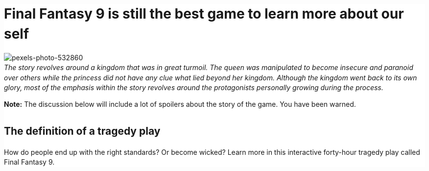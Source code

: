 # Final Fantasy 9 is still the best game to learn more about our self

![pexels-photo-532860](https://user-images.githubusercontent.com/12673581/49986074-60991080-ffa9-11e8-9e01-058cbcdcba09.jpeg)
<br>_The story revolves around a kingdom that was in great turmoil. The queen was manipulated to become insecure and paranoid over others while the princess did not have any clue what lied beyond her kingdom. Although the kingdom went back to its own glory, most of the emphasis within the story revolves around the protagonists personally growing during the process._

**Note:** The discussion below will include a lot of spoilers about the story of the game. You have been warned.

## The definition of a tragedy play
How do people end up with the right standards? Or become wicked? Learn more in this interactive forty-hour tragedy play called Final Fantasy 9.
